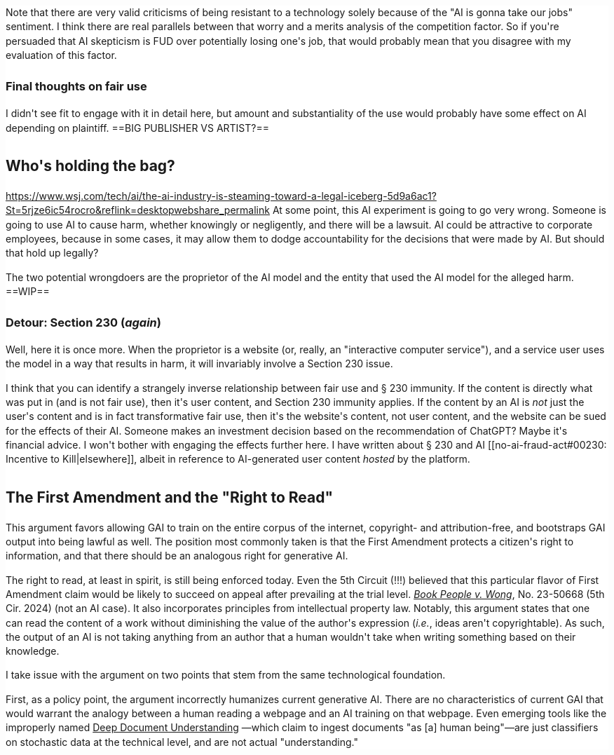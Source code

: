 Note that there are very valid criticisms of being resistant to a technology solely because of the "AI is gonna take our jobs" sentiment. I think there are real parallels between that worry and a merits analysis of the competition factor. So if you're persuaded that AI skepticism is FUD over potentially losing one's job, that would probably mean that you disagree with my evaluation of this factor.
### Final thoughts on fair use
I didn't see fit to engage with it in detail here, but amount and substantiality of the use would probably have some effect on AI depending on plaintiff. ==BIG PUBLISHER VS ARTIST?==
## Who's holding the bag?
 https://www.wsj.com/tech/ai/the-ai-industry-is-steaming-toward-a-legal-iceberg-5d9a6ac1?St=5rjze6ic54rocro&reflink=desktopwebshare_permalink
At some point, this AI experiment is going to go very wrong. Someone is going to use AI to cause harm, whether knowingly or negligently, and there will be a lawsuit. AI could be attractive to corporate employees, because in some cases, it may allow them to dodge accountability for the decisions that were made by AI. But should that hold up legally?

The two potential wrongdoers are the proprietor of the AI model and the entity that used the AI model for the alleged harm. ==WIP==
### Detour: Section 230 (*again*)
Well, here it is once more. When the proprietor is a website (or, really, an "interactive computer service"), and a service user uses the model in a way that results in harm, it will invariably involve a Section 230 issue.

I think that you can identify a strangely inverse relationship between fair use and § 230 immunity. If the content is directly what was put in (and is not fair use), then it's user content, and Section 230 immunity applies. If the content by an AI is *not* just the user's content and is in fact transformative fair use, then it's the website's content, not user content, and the website can be sued for the effects of their AI. Someone makes an investment decision based on the recommendation of ChatGPT? Maybe it's financial advice. I won't bother with engaging the effects further here. I have written about § 230 and AI [[no-ai-fraud-act#00230: Incentive to Kill|elsewhere]], albeit in reference to AI-generated user content *hosted* by the platform.
## The First Amendment and the "Right to Read"
This argument favors allowing GAI to train on the entire corpus of the internet, copyright- and attribution-free, and bootstraps GAI output into being lawful as well. The position most commonly taken is that the First Amendment protects a citizen's right to information, and that there should be an analogous right for generative AI.

The right to read, at least in spirit, is still being enforced today. Even the 5th Circuit (!!!) believed that this particular flavor of First Amendment claim would be likely to succeed on appeal after prevailing at the trial level. [*Book People v. Wong*](https://law.justia.com/cases/federal/appellate-courts/ca5/23-50668/23-50668-2024-01-17.html), No. 23-50668 (5th Cir. 2024) (not an AI case). It also incorporates principles from intellectual property law. Notably, this argument states that one can read the content of a work without diminishing the value of the author's expression (*i.e.*, ideas aren't copyrightable). As such, the output of an AI is not taking anything from an author that a human wouldn't take when writing something based on their knowledge. 

I take issue with the argument on two points that stem from the same technological foundation.

First, as a policy point, the argument incorrectly humanizes current generative AI. There are no characteristics of current GAI that would warrant the analogy between a human reading a webpage and an AI training on that webpage. Even emerging tools like the improperly named [Deep Document Understanding](https://github.com/infiniflow/ragflow/blob/main/deepdoc/README.md) —which claim to ingest documents "as \[a\] human being"—are just classifiers on stochastic data at the technical level, and are not actual "understanding."
